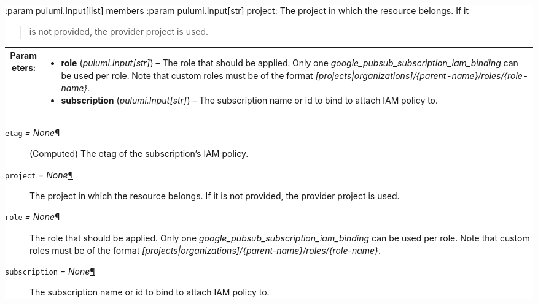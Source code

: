 <p>:param pulumi.Input[list] members
:param pulumi.Input[str] project: The project in which the resource belongs. If it</p>
<blockquote>
<div>is not provided, the provider project is used.</div></blockquote>
<table class="docutils field-list" frame="void" rules="none">
<col class="field-name" />
<col class="field-body" />
<tbody valign="top">
<tr class="field-odd field"><th class="field-name">Parameters:</th><td class="field-body"><ul class="first last simple">
<li><strong>role</strong> (<em>pulumi.Input</em><em>[</em><em>str</em><em>]</em>) – The role that should be applied. Only one
<cite>google_pubsub_subscription_iam_binding</cite> can be used per role. Note that custom roles must be of the format
<cite>[projects|organizations]/{parent-name}/roles/{role-name}</cite>.</li>
<li><strong>subscription</strong> (<em>pulumi.Input</em><em>[</em><em>str</em><em>]</em>) – The subscription name or id to bind to attach IAM policy to.</li>
</ul>
</td>
</tr>
</tbody>
</table>
<dl class="attribute">
<dt id="pulumi_gcp.pubsub.SubscriptionIAMBinding.etag">
<code class="descname">etag</code><em class="property"> = None</em><a class="headerlink" href="#pulumi_gcp.pubsub.SubscriptionIAMBinding.etag" title="Permalink to this definition">¶</a></dt>
<dd><p>(Computed) The etag of the subscription’s IAM policy.</p>
</dd></dl>

<dl class="attribute">
<dt id="pulumi_gcp.pubsub.SubscriptionIAMBinding.project">
<code class="descname">project</code><em class="property"> = None</em><a class="headerlink" href="#pulumi_gcp.pubsub.SubscriptionIAMBinding.project" title="Permalink to this definition">¶</a></dt>
<dd><p>The project in which the resource belongs. If it
is not provided, the provider project is used.</p>
</dd></dl>

<dl class="attribute">
<dt id="pulumi_gcp.pubsub.SubscriptionIAMBinding.role">
<code class="descname">role</code><em class="property"> = None</em><a class="headerlink" href="#pulumi_gcp.pubsub.SubscriptionIAMBinding.role" title="Permalink to this definition">¶</a></dt>
<dd><p>The role that should be applied. Only one
<cite>google_pubsub_subscription_iam_binding</cite> can be used per role. Note that custom roles must be of the format
<cite>[projects|organizations]/{parent-name}/roles/{role-name}</cite>.</p>
</dd></dl>

<dl class="attribute">
<dt id="pulumi_gcp.pubsub.SubscriptionIAMBinding.subscription">
<code class="descname">subscription</code><em class="property"> = None</em><a class="headerlink" href="#pulumi_gcp.pubsub.SubscriptionIAMBinding.subscription" title="Permalink to this definition">¶</a></dt>
<dd><p>The subscription name or id to bind to attach IAM policy to.</p>
</dd></dl>
